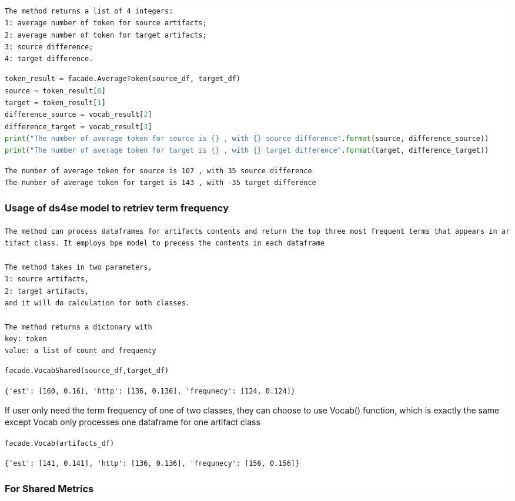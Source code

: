     The method returns a list of 4 integers:
    1: average number of token for source artifacts;
    2: average number of token for target artifacts;
    3: source difference;
    4: target difference.

```python
token_result = facade.AverageToken(source_df, target_df)
source = token_result[0]
target = token_result[1]
difference_source = vocab_result[2]
difference_target = vocab_result[3]
print("The number of average token for source is {} , with {} source difference".format(source, difference_source))
print("The number of average token for target is {} , with {} target difference".format(target, difference_target))
```

    The number of average token for source is 107 , with 35 source difference
    The number of average token for target is 143 , with -35 target difference
    

### Usage of ds4se model to retriev term frequency

    The method can process dataframes for artifacts contents and return the top three most frequent terms that appears in artifact class. It employs bpe model to precess the contents in each dataframe

    The method takes in two parameters, 
    1: source artifacts,
    2: target artifacts, 
    and it will do calculation for both classes.
    
    The method returns a dictonary with 
    key: token
    value: a list of count and frequency

```python
facade.VocabShared(source_df,target_df)
```




    {'est': [160, 0.16], 'http': [136, 0.136], 'frequnecy': [124, 0.124]}



If user only need the term frequency of one of two classes, they can choose to use Vocab() function, which is exactly the same except Vocab only processes one dataframe for one artifact class

```python
facade.Vocab(artifacts_df)
```




    {'est': [141, 0.141], 'http': [136, 0.136], 'frequnecy': [156, 0.156]}



### For Shared Metrics
